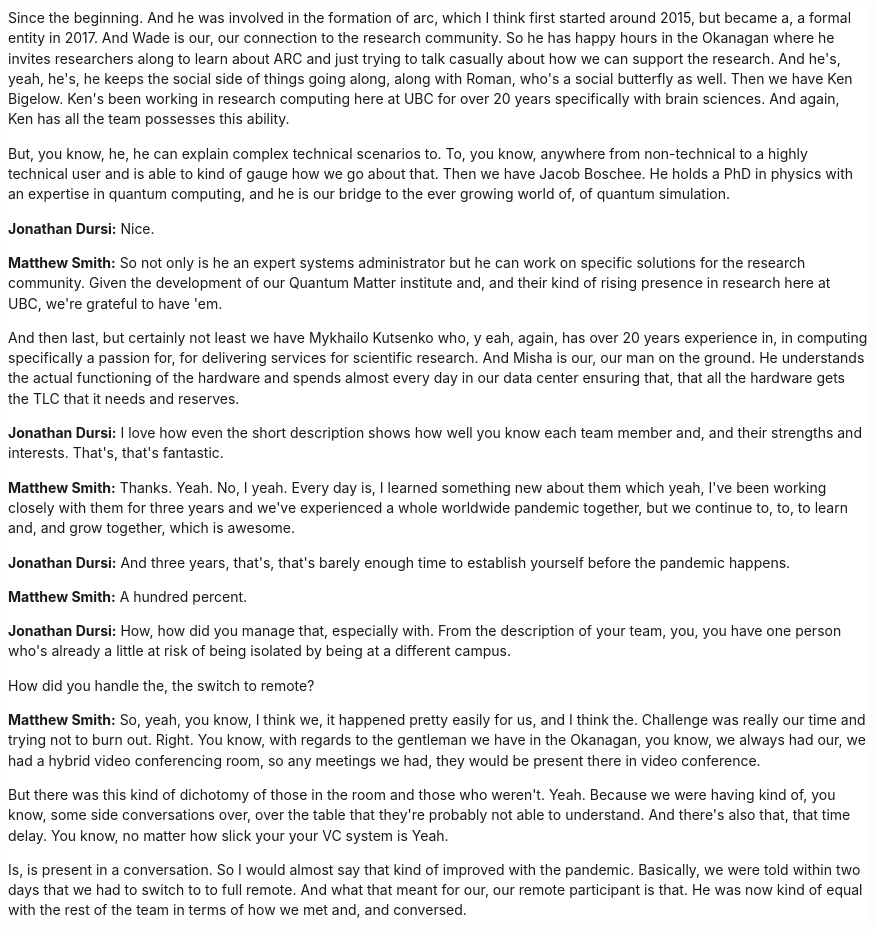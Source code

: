 Since the beginning. And he was involved in the formation of arc, which I think first started around 2015, but became a, a formal entity in 2017. And Wade is our, our connection to the research community. So he has happy hours in the Okanagan where he invites researchers along to learn about ARC and just trying to talk casually about how we can support the research. And he's, yeah, he's, he keeps the social side of things going along, along with Roman, who's a social butterfly as well. Then we have Ken Bigelow. Ken's been working in research computing here at UBC for over 20 years specifically with brain sciences. And again, Ken has all the team possesses this ability.

But, you know, he, he can explain complex technical scenarios to. To, you know, anywhere from non-technical to a highly technical user and is able to kind of gauge how we go about that. Then we have Jacob Boschee. He holds a PhD in physics with an expertise in quantum computing, and he is our bridge to the ever growing world of, of quantum simulation.

**Jonathan Dursi:** Nice.

**Matthew Smith:** So not only is he an expert systems administrator but he can work on specific solutions for the research community. Given the development of our Quantum Matter institute and, and their kind of rising presence in research here at UBC, we're grateful to have 'em.

And then last, but certainly not least we have Mykhailo Kutsenko who, y eah, again, has over 20 years experience in, in computing specifically a passion for, for delivering services for scientific research. And Misha is our, our man on the ground. He understands the actual functioning of the hardware and spends almost every day in our data center ensuring that, that all the hardware gets the TLC that it needs and reserves.

**Jonathan Dursi:** I love how even the short description shows how well you know each team member and, and their strengths and interests. That's, that's fantastic.

**Matthew Smith:** Thanks. Yeah. No, I yeah. Every day is, I learned something new about them which yeah, I've been working closely with them for three years and we've experienced a whole worldwide pandemic together, but we continue to, to, to learn and, and grow together, which is awesome.

**Jonathan Dursi:** And three years, that's, that's barely enough time to establish yourself before the pandemic happens.

**Matthew Smith:** A hundred percent.

**Jonathan Dursi:** How, how did you manage that, especially with. From the description of your team, you, you have one person who's already a little at risk of being isolated by being at a different campus.

How did you handle the, the switch to remote?

**Matthew Smith:** So, yeah, you know, I think we, it happened pretty easily for us, and I think the. Challenge was really our time and trying not to burn out. Right. You know, with regards to the gentleman we have in the Okanagan, you know, we always had our, we had a hybrid video conferencing room, so any meetings we had, they would be present there in video conference.

But there was this kind of dichotomy of those in the room and those who weren't. Yeah. Because we were having kind of, you know, some side conversations over, over the table that they're probably not able to understand. And there's also that, that time delay. You know, no matter how slick your your VC system is Yeah.

Is, is present in a conversation. So I would almost say that kind of improved with the pandemic. Basically, we were told within two days that we had to switch to to full remote. And what that meant for our, our remote participant is that. He was now kind of equal with the rest of the team in terms of how we met and, and conversed.
